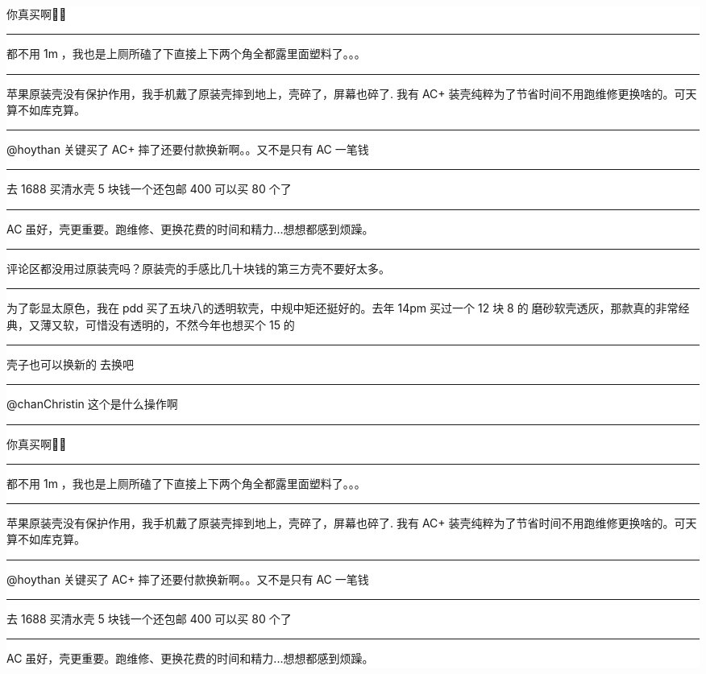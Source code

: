 你真买啊🤣🔫

---------------------------------------------------

都不用 1m ，我也是上厕所磕了下直接上下两个角全都露里面塑料了。。。

---------------------------------------------------

苹果原装壳没有保护作用，我手机戴了原装壳摔到地上，壳碎了，屏幕也碎了. 我有 AC+  装壳纯粹为了节省时间不用跑维修更换啥的。可天算不如库克算。

---------------------------------------------------

@hoythan 关键买了 AC+ 摔了还要付款换新啊。。又不是只有 AC 一笔钱

---------------------------------------------------

去 1688 买清水壳 5 块钱一个还包邮 400 可以买 80 个了

---------------------------------------------------

AC 虽好，壳更重要。跑维修、更换花费的时间和精力...想想都感到烦躁。

---------------------------------------------------

评论区都没用过原装壳吗？原装壳的手感比几十块钱的第三方壳不要好太多。

---------------------------------------------------

为了彰显太原色，我在 pdd 买了五块八的透明软壳，中规中矩还挺好的。去年 14pm 买过一个 12 块 8 的 磨砂软壳透灰，那款真的非常经典，又薄又软，可惜没有透明的，不然今年也想买个 15 的

---------------------------------------------------

壳子也可以换新的 去换吧

---------------------------------------------------

@chanChristin 
这个是什么操作啊

---------------------------------------------------

你真买啊🤣🔫

---------------------------------------------------

都不用 1m ，我也是上厕所磕了下直接上下两个角全都露里面塑料了。。。

---------------------------------------------------

苹果原装壳没有保护作用，我手机戴了原装壳摔到地上，壳碎了，屏幕也碎了. 我有 AC+  装壳纯粹为了节省时间不用跑维修更换啥的。可天算不如库克算。

---------------------------------------------------

@hoythan 关键买了 AC+ 摔了还要付款换新啊。。又不是只有 AC 一笔钱

---------------------------------------------------

去 1688 买清水壳 5 块钱一个还包邮 400 可以买 80 个了

---------------------------------------------------

AC 虽好，壳更重要。跑维修、更换花费的时间和精力...想想都感到烦躁。
